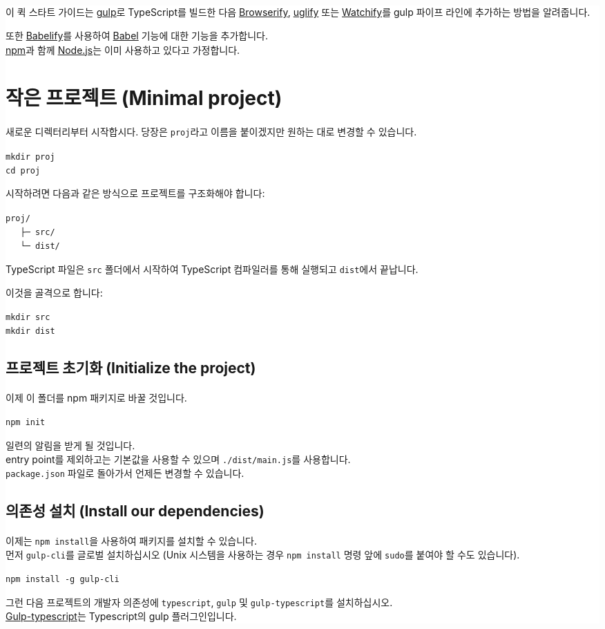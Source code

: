 이 퀵 스타트 가이드는 [gulp](http://gulpjs.com)로 TypeScript를 빌드한 다음 [Browserify](http://browserify.org), [uglify](http://lisperator.net/uglifyjs) 또는 [Watchify](https://github.com/substack/watchify)를 gulp 파이프 라인에 추가하는 방법을 알려줍니다.

또한 [Babelify](https://github.com/babel/babelify)를 사용하여 [Babel](https://babeljs.io) 기능에 대한 기능을 추가합니다.  
[npm](https://www.npmjs.com)과 함께 [Node.js](https://nodejs.org)는 이미 사용하고 있다고 가정합니다.

# 작은 프로젝트 (Minimal project)

새로운 디렉터리부터 시작합시다.
당장은 `proj`라고 이름을 붙이겠지만 원하는 대로 변경할 수 있습니다.

```shell
mkdir proj
cd proj
```

시작하려면 다음과 같은 방식으로 프로젝트를 구조화해야 합니다:

```text
proj/
   ├─ src/
   └─ dist/
```

TypeScript 파일은 `src` 폴더에서 시작하여 TypeScript 컴파일러를 통해 실행되고 `dist`에서 끝납니다.

이것을 골격으로 합니다:

```shell
mkdir src
mkdir dist
```

## 프로젝트 초기화 (Initialize the project)

이제 이 폴더를 npm 패키지로 바꿀 것입니다.

```shell
npm init
```

일련의 알림을 받게 될 것입니다.  
entry point를 제외하고는 기본값을 사용할 수 있으며 `./dist/main.js`를 사용합니다.  
`package.json` 파일로 돌아가서 언제든 변경할 수 있습니다.

## 의존성 설치 (Install our dependencies)

이제는 `npm install`을 사용하여 패키지를 설치할 수 있습니다.  
먼저 `gulp-cli`를 글로벌 설치하십시오 (Unix 시스템을 사용하는 경우 `npm install` 명령 앞에 `sudo`를 붙여야 할 수도 있습니다).

```shell
npm install -g gulp-cli
```

그런 다음 프로젝트의 개발자 의존성에 `typescript`, `gulp` 및 `gulp-typescript`를 설치하십시오.  
[Gulp-typescript](https://www.npmjs.com/package/gulp-typescript)는 Typescript의 gulp 플러그인입니다.
